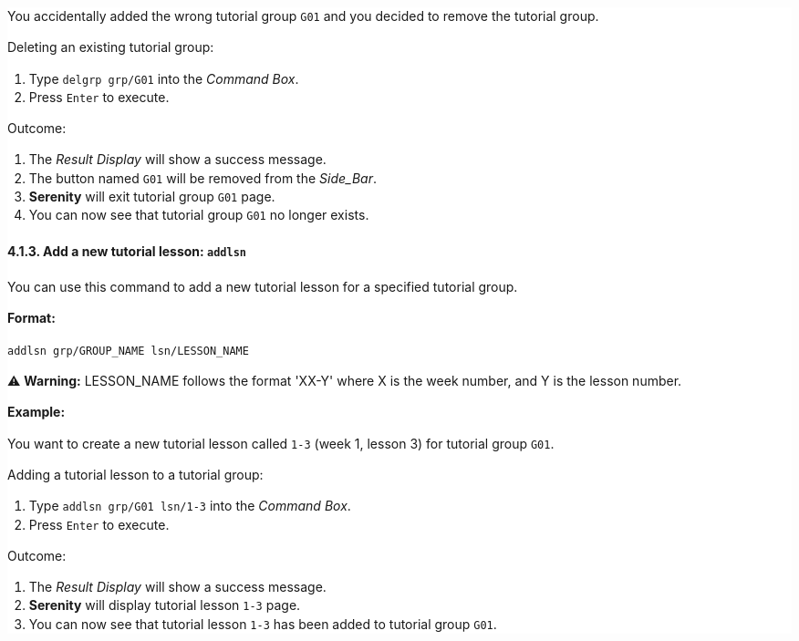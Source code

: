You accidentally added the wrong tutorial group `G01` and you decided to remove the tutorial group.

Deleting an existing tutorial group:

1. Type `delgrp grp/G01` into the _Command Box_.
2. Press `Enter` to execute.

Outcome:

1. The _Result Display_ will show a success message.
2. The button named `G01` will be removed from the _Side_Bar_.
2. **Serenity** will exit tutorial group `G01` page.
3. You can now see that tutorial group `G01` no longer exists.

#### 4.1.3. Add a new tutorial lesson: `addlsn`

You can use this command to add a new tutorial lesson for a specified tutorial group.

**Format:**

`addlsn grp/GROUP_NAME lsn/LESSON_NAME`

<div markdown="block" class="alert alert-danger">

:warning: **Warning:**
LESSON_NAME follows the format 'XX-Y' where X is the week number, and Y is the lesson number. 

</div>

**Example:**

You want to create a new tutorial lesson called `1-3` (week 1, lesson 3) for tutorial group `G01`.

Adding a tutorial lesson to a tutorial group:

1. Type `addlsn grp/G01 lsn/1-3` into the _Command Box_.
2. Press `Enter` to execute.

Outcome:

1. The _Result Display_ will show a success message.
2. **Serenity** will display tutorial lesson `1-3` page.
3. You can now see that tutorial lesson `1-3` has been added to tutorial group `G01`.

<p align="center">
